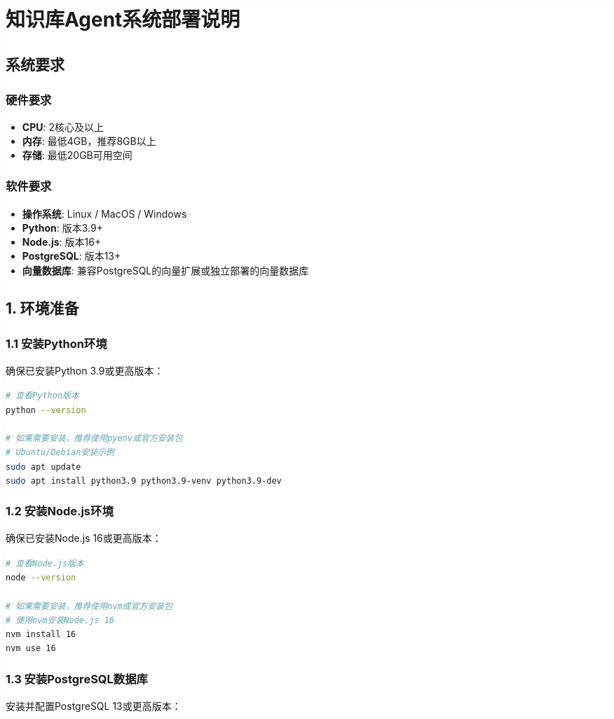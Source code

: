 # 知识库Agent系统部署说明

## 系统要求

### 硬件要求
- **CPU**: 2核心及以上
- **内存**: 最低4GB，推荐8GB以上
- **存储**: 最低20GB可用空间

### 软件要求
- **操作系统**: Linux / MacOS / Windows
- **Python**: 版本3.9+
- **Node.js**: 版本16+
- **PostgreSQL**: 版本13+
- **向量数据库**: 兼容PostgreSQL的向量扩展或独立部署的向量数据库

## 1. 环境准备

### 1.1 安装Python环境

确保已安装Python 3.9或更高版本：

```bash
# 查看Python版本
python --version

# 如果需要安装，推荐使用pyenv或官方安装包
# Ubuntu/Debian安装示例
sudo apt update
sudo apt install python3.9 python3.9-venv python3.9-dev
```

### 1.2 安装Node.js环境

确保已安装Node.js 16或更高版本：

```bash
# 查看Node.js版本
node --version

# 如果需要安装，推荐使用nvm或官方安装包
# 使用nvm安装Node.js 16
nvm install 16
nvm use 16
```

### 1.3 安装PostgreSQL数据库

安装并配置PostgreSQL 13或更高版本：
